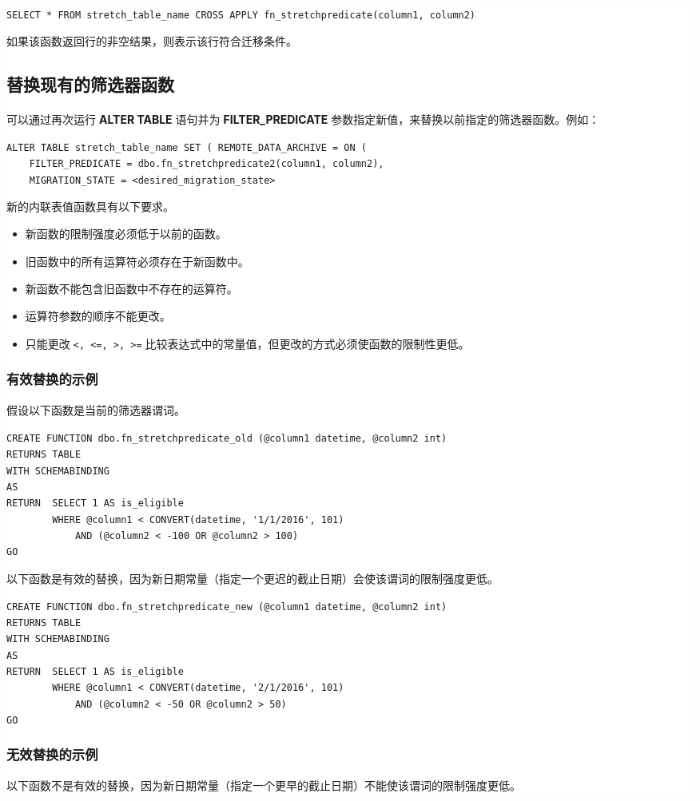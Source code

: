 ```tsql
SELECT * FROM stretch_table_name CROSS APPLY fn_stretchpredicate(column1, column2)
```

如果该函数返回行的非空结果，则表示该行符合迁移条件。

## <a name="replacePredicate"></a>替换现有的筛选器函数
可以通过再次运行 **ALTER TABLE** 语句并为 **FILTER\_PREDICATE** 参数指定新值，来替换以前指定的筛选器函数。例如：

```tsql
ALTER TABLE stretch_table_name SET ( REMOTE_DATA_ARCHIVE = ON (
    FILTER_PREDICATE = dbo.fn_stretchpredicate2(column1, column2),
    MIGRATION_STATE = <desired_migration_state>
```

新的内联表值函数具有以下要求。

-   新函数的限制强度必须低于以前的函数。

-   旧函数中的所有运算符必须存在于新函数中。

-   新函数不能包含旧函数中不存在的运算符。

-   运算符参数的顺序不能更改。

-   只能更改 `<, <=, >, >=` 比较表达式中的常量值，但更改的方式必须使函数的限制性更低。

### 有效替换的示例
假设以下函数是当前的筛选器谓词。

```tsql
CREATE FUNCTION dbo.fn_stretchpredicate_old (@column1 datetime, @column2 int)
RETURNS TABLE
WITH SCHEMABINDING
AS
RETURN	SELECT 1 AS is_eligible
        WHERE @column1 < CONVERT(datetime, '1/1/2016', 101)
            AND (@column2 < -100 OR @column2 > 100)
GO
```

以下函数是有效的替换，因为新日期常量（指定一个更迟的截止日期）会使该谓词的限制强度更低。

```tsql
CREATE FUNCTION dbo.fn_stretchpredicate_new (@column1 datetime, @column2 int)
RETURNS TABLE
WITH SCHEMABINDING
AS
RETURN	SELECT 1 AS is_eligible
        WHERE @column1 < CONVERT(datetime, '2/1/2016', 101)
            AND (@column2 < -50 OR @column2 > 50)
GO
```

### 无效替换的示例
以下函数不是有效的替换，因为新日期常量（指定一个更早的截止日期）不能使该谓词的限制强度更低。

